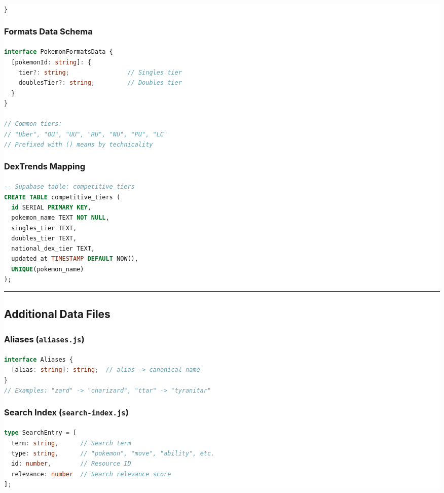 ```typescript
}
```

### Formats Data Schema
```typescript
interface PokemonFormatsData {
  [pokemonId: string]: {
    tier?: string;                // Singles tier
    doublesTier?: string;         // Doubles tier
  }
}

// Common tiers:
// "Uber", "OU", "UU", "RU", "NU", "PU", "LC"
// Prefixed with () means by technicality
```

### DexTrends Mapping
```sql
-- Supabase table: competitive_tiers
CREATE TABLE competitive_tiers (
  id SERIAL PRIMARY KEY,
  pokemon_name TEXT NOT NULL,
  singles_tier TEXT,
  doubles_tier TEXT,
  national_dex_tier TEXT,
  updated_at TIMESTAMP DEFAULT NOW(),
  UNIQUE(pokemon_name)
);
```

---

## Additional Data Files

### Aliases (`aliases.js`)
```typescript
interface Aliases {
  [alias: string]: string;  // alias -> canonical name
}
// Examples: "zard" -> "charizard", "ttar" -> "tyranitar"
```

### Search Index (`search-index.js`)
```typescript
type SearchEntry = [
  term: string,      // Search term
  type: string,      // "pokemon", "move", "ability", etc.
  id: number,        // Resource ID
  relevance: number  // Search relevance score
];
```
